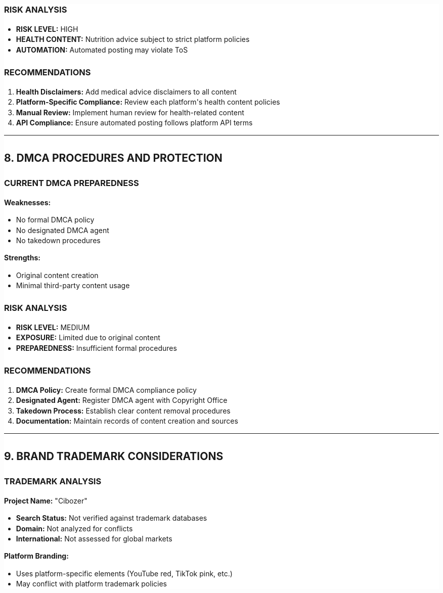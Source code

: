 ### RISK ANALYSIS
- **RISK LEVEL:** HIGH
- **HEALTH CONTENT:** Nutrition advice subject to strict platform policies
- **AUTOMATION:** Automated posting may violate ToS

### RECOMMENDATIONS
1. **Health Disclaimers:** Add medical advice disclaimers to all content
2. **Platform-Specific Compliance:** Review each platform's health content policies
3. **Manual Review:** Implement human review for health-related content
4. **API Compliance:** Ensure automated posting follows platform API terms

---

## 8. DMCA PROCEDURES AND PROTECTION

### CURRENT DMCA PREPAREDNESS
**Weaknesses:**
- No formal DMCA policy
- No designated DMCA agent
- No takedown procedures

**Strengths:**
- Original content creation
- Minimal third-party content usage

### RISK ANALYSIS
- **RISK LEVEL:** MEDIUM
- **EXPOSURE:** Limited due to original content
- **PREPAREDNESS:** Insufficient formal procedures

### RECOMMENDATIONS
1. **DMCA Policy:** Create formal DMCA compliance policy
2. **Designated Agent:** Register DMCA agent with Copyright Office
3. **Takedown Process:** Establish clear content removal procedures
4. **Documentation:** Maintain records of content creation and sources

---

## 9. BRAND TRADEMARK CONSIDERATIONS

### TRADEMARK ANALYSIS
**Project Name:** "Cibozer"
- **Search Status:** Not verified against trademark databases
- **Domain:** Not analyzed for conflicts
- **International:** Not assessed for global markets

**Platform Branding:**
- Uses platform-specific elements (YouTube red, TikTok pink, etc.)
- May conflict with platform trademark policies
